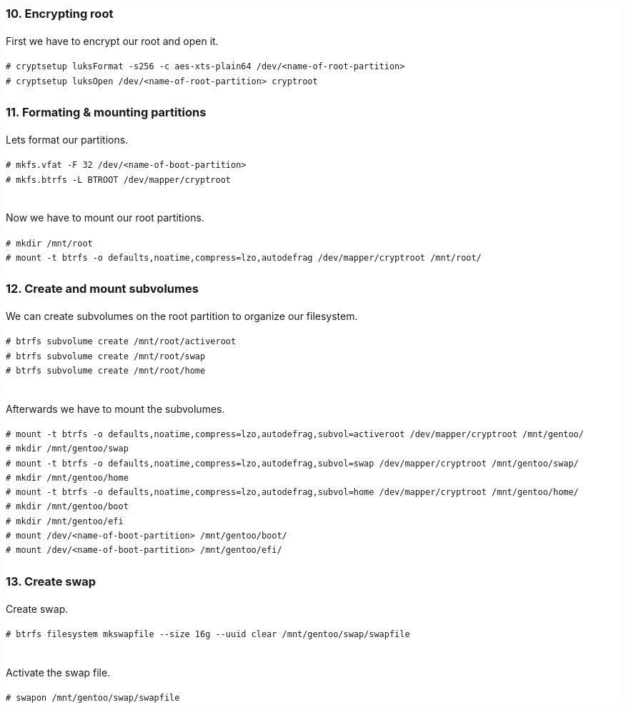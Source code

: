 ### 10. Encrypting root
First we have to encrypt our root and open it.
```
# cryptsetup luksFormat -s256 -c aes-xts-plain64 /dev/<name-of-root-partition>
# cryptsetup luksOpen /dev/<name-of-root-partition> cryptroot
```

### 11. Formating & mounting partitions
Lets format our partitions.
```
# mkfs.vfat -F 32 /dev/<name-of-boot-partition>
# mkfs.btrfs -L BTROOT /dev/mapper/cryptroot
```
\
Now we have to mount our root partitions.
```
# mkdir /mnt/root
# mount -t btrfs -o defaults,noatime,compress=lzo,autodefrag /dev/mapper/cryptroot /mnt/root/
```

### 12. Create and mount subvolumes
We can create subvolumes on the root partition to organize our filesystem.
```
# btrfs subvolume create /mnt/root/activeroot
# btrfs subvolume create /mnt/root/swap
# btrfs subvolume create /mnt/root/home
```
\
Afterwards we have to mount the subvolumes.
```
# mount -t btrfs -o defaults,noatime,compress=lzo,autodefrag,subvol=activeroot /dev/mapper/cryptroot /mnt/gentoo/
# mkdir /mnt/gentoo/swap
# mount -t btrfs -o defaults,noatime,compress=lzo,autodefrag,subvol=swap /dev/mapper/cryptroot /mnt/gentoo/swap/
# mkdir /mnt/gentoo/home
# mount -t btrfs -o defaults,noatime,compress=lzo,autodefrag,subvol=home /dev/mapper/cryptroot /mnt/gentoo/home/
# mkdir /mnt/gentoo/boot
# mkdir /mnt/gentoo/efi
# mount /dev/<name-of-boot-partition> /mnt/gentoo/boot/
# mount /dev/<name-of-boot-partition> /mnt/gentoo/efi/
```

### 13. Create swap
Create swap.
```
# btrfs filesystem mkswapfile --size 16g --uuid clear /mnt/gentoo/swap/swapfile
```
\
Activate the swap file.
```
# swapon /mnt/gentoo/swap/swapfile
```
